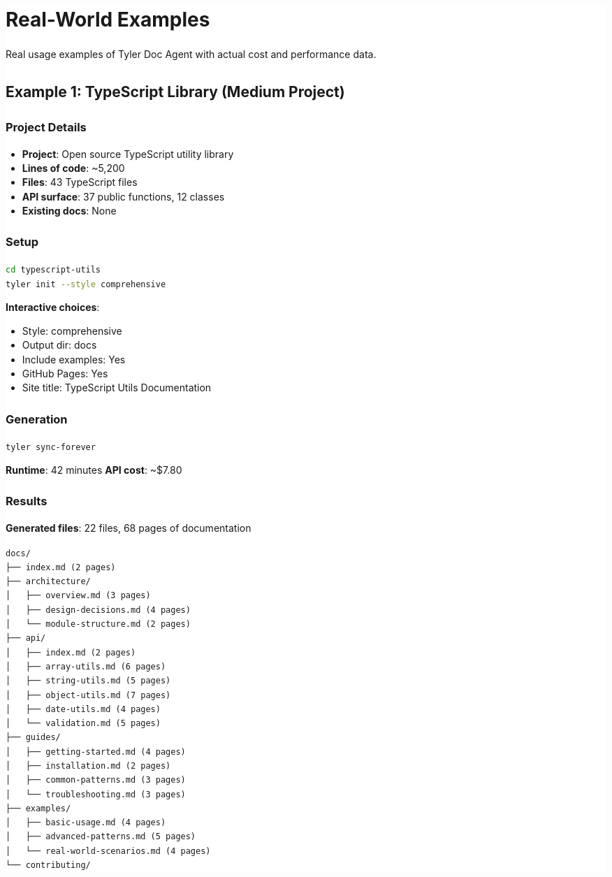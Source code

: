 # Real-World Examples

Real usage examples of Tyler Doc Agent with actual cost and performance data.

## Example 1: TypeScript Library (Medium Project)

### Project Details

- **Project**: Open source TypeScript utility library
- **Lines of code**: ~5,200
- **Files**: 43 TypeScript files
- **API surface**: 37 public functions, 12 classes
- **Existing docs**: None

### Setup

```bash
cd typescript-utils
tyler init --style comprehensive
```

**Interactive choices**:
- Style: comprehensive
- Output dir: docs
- Include examples: Yes
- GitHub Pages: Yes
- Site title: TypeScript Utils Documentation

### Generation

```bash
tyler sync-forever
```

**Runtime**: 42 minutes
**API cost**: ~$7.80

### Results

**Generated files**: 22 files, 68 pages of documentation

```
docs/
├── index.md (2 pages)
├── architecture/
│   ├── overview.md (3 pages)
│   ├── design-decisions.md (4 pages)
│   └── module-structure.md (2 pages)
├── api/
│   ├── index.md (2 pages)
│   ├── array-utils.md (6 pages)
│   ├── string-utils.md (5 pages)
│   ├── object-utils.md (7 pages)
│   ├── date-utils.md (4 pages)
│   └── validation.md (5 pages)
├── guides/
│   ├── getting-started.md (4 pages)
│   ├── installation.md (2 pages)
│   ├── common-patterns.md (3 pages)
│   └── troubleshooting.md (3 pages)
├── examples/
│   ├── basic-usage.md (4 pages)
│   ├── advanced-patterns.md (5 pages)
│   └── real-world-scenarios.md (4 pages)
└── contributing/
```